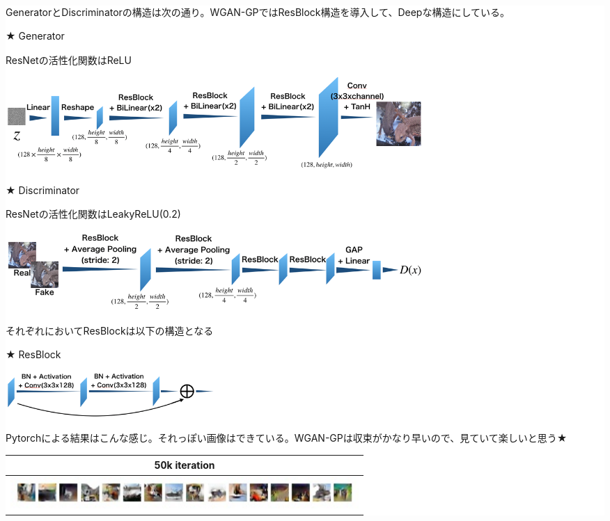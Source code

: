 GeneratorとDiscriminatorの構造は次の通り。WGAN-GPではResBlock構造を導入して、Deepな構造にしている。

★ Generator

ResNetの活性化関数はReLU

<img src='assets/WGAN-gp_G.png' width=600>

★ Discriminator

ResNetの活性化関数はLeakyReLU(0.2)

<img src='assets/WGAN-gp_D.png' width=600>

それぞれにおいてResBlockは以下の構造となる

★ ResBlock

<img src='assets/WGAN-gp_ResBlock.png' width=300>

Pytorchによる結果はこんな感じ。それっぽい画像はできている。WGAN-GPは収束がかなり早いので、見ていて楽しいと思う★

| 50k iteration |
|:---:|
| <img src='answers_image/WGAN-GP_iter_50k.jpg' width=500> |
